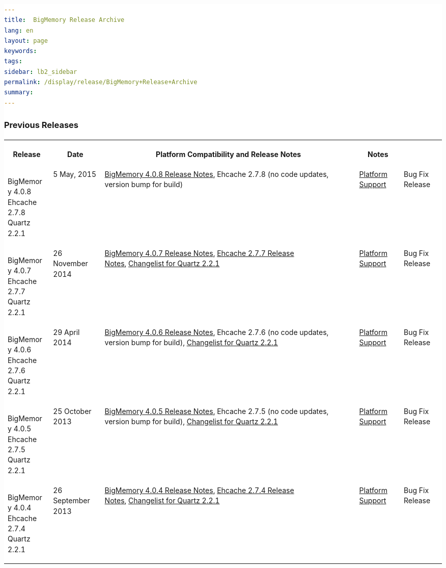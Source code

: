 ```yaml
---
title:  BigMemory Release Archive  
lang: en
layout: page
keywords:
tags:
sidebar: lb2_sidebar
permalink: /display/release/BigMemory+Release+Archive
summary:
---
```


### Previous Releases

<table class="wrapped confluenceTable"><colgroup><col><col><col><col><col></colgroup><tbody>
 
<tr><th class="confluenceTh"><p>Release</p></th><th class="confluenceTh"><p>Date</p></th><th class="confluenceTh"><p>Platform Compatibility and Release Notes</p></th><th class="confluenceTh"><p>Notes</p></th><th class="confluenceTh"><br></th></tr>
<tr><td colspan="1" class="confluenceTd"><p>BigMemory 4.0.8<br>Ehcache 2.7.8<br>Quartz 2.2.1</p></td><td colspan="1" class="confluenceTd">5 May, 2015</td><td colspan="1" class="confluenceTd"><a href="BigMemory+Max+4.0" rel="nofollow">BigMemory 4.0.8 Release Notes</a>, Ehcache 2.7.8 (no code updates, version bump for build)</td><td colspan="1" class="confluenceTd"><a href="BigMemory+4.0%2C+Ehcache+2.7+Platform+Support" rel="nofollow">Platform Support</a></td><td colspan="1" class="confluenceTd">Bug Fix Release</td></tr>
<tr><td colspan="1" class="confluenceTd"><p>BigMemory 4.0.7<br>Ehcache 2.7.7<br>Quartz 2.2.1</p></td><td colspan="1" class="confluenceTd">26 November 2014</td><td colspan="1" class="confluenceTd"><a class="external-link" href="BigMemory+Max+4.0" rel="nofollow">BigMemory 4.0.7 Release Notes</a>,&nbsp;<a href="Ehcache+2.7+Release+Notes">Ehcache 2.7.7 Release Notes</a>,&nbsp;<a class="external-link" href="https://jira.terracotta.org/jira/browse/QTZ/?selectedTab=com.atlassian.jira.jira-projects-plugin:changelog-panel" rel="nofollow">Changelist for Quartz 2.2.1</a></td><td colspan="1" class="confluenceTd"><a href="BigMemory+4.0%2C+Ehcache+2.7+Platform+Support" rel="nofollow">Platform Support</a></td><td colspan="1" class="confluenceTd">Bug Fix Release</td></tr>
<tr><td colspan="1" class="confluenceTd"><p>BigMemory 4.0.6<br>Ehcache 2.7.6<br>Quartz 2.2.1</p></td><td colspan="1" class="confluenceTd">29 April 2014</td><td colspan="1" class="confluenceTd"><a class="external-link" href="BigMemory+Max+4.0" rel="nofollow">BigMemory 4.0.6 Release Notes</a>,&nbsp;Ehcache 2.7.6 (no code updates, version bump for build),&nbsp;<a class="external-link" href="https://jira.terracotta.org/jira/browse/QTZ/?selectedTab=com.atlassian.jira.jira-projects-plugin:changelog-panel" rel="nofollow">Changelist for Quartz 2.2.1</a></td><td colspan="1" class="confluenceTd"><a href="BigMemory+4.0%2C+Ehcache+2.7+Platform+Support" rel="nofollow">Platform Support</a></td><td colspan="1" class="confluenceTd">Bug Fix Release</td></tr>
<tr><td colspan="1" class="confluenceTd"><p>BigMemory 4.0.5<br>Ehcache 2.7.5<br>Quartz 2.2.1</p></td><td colspan="1" class="confluenceTd">25 October 2013</td><td colspan="1" class="confluenceTd"><a class="external-link" href="BigMemory+Max+4.0" rel="nofollow">BigMemory 4.0.5 Release Notes</a>,&nbsp;Ehcache 2.7.5 (no code updates, version bump for build),&nbsp;<a class="external-link" href="https://jira.terracotta.org/jira/browse/QTZ/?selectedTab=com.atlassian.jira.jira-projects-plugin:changelog-panel" rel="nofollow">Changelist for Quartz 2.2.1</a></td><td colspan="1" class="confluenceTd"><a href="BigMemory+4.0%2C+Ehcache+2.7+Platform+Support" rel="nofollow">Platform Support</a></td><td colspan="1" class="confluenceTd">Bug Fix Release</td></tr>
<tr><td colspan="1" class="confluenceTd"><p>BigMemory 4.0.4<br>Ehcache 2.7.4<br>Quartz 2.2.1<strong><br></strong></p></td><td colspan="1" class="confluenceTd">26 September 2013</td><td colspan="1" class="confluenceTd"><a class="external-link" href="BigMemory+Max+4.0" rel="nofollow">BigMemory 4.0.4 Release Notes</a>,&nbsp;<a href="Ehcache+2.7+Release+Notes" rel="nofollow">Ehcache 2.7.4 Release Notes</a>,&nbsp;<a class="external-link" href="https://jira.terracotta.org/jira/browse/QTZ/?selectedTab=com.atlassian.jira.jira-projects-plugin:changelog-panel" rel="nofollow">Changelist for Quartz 2.2.1</a></td><td colspan="1" class="confluenceTd"><a href="BigMemory+4.0%2C+Ehcache+2.7+Platform+Support" rel="nofollow">Platform Support</a></td><td colspan="1" class="confluenceTd">Bug Fix Release</td></tr>